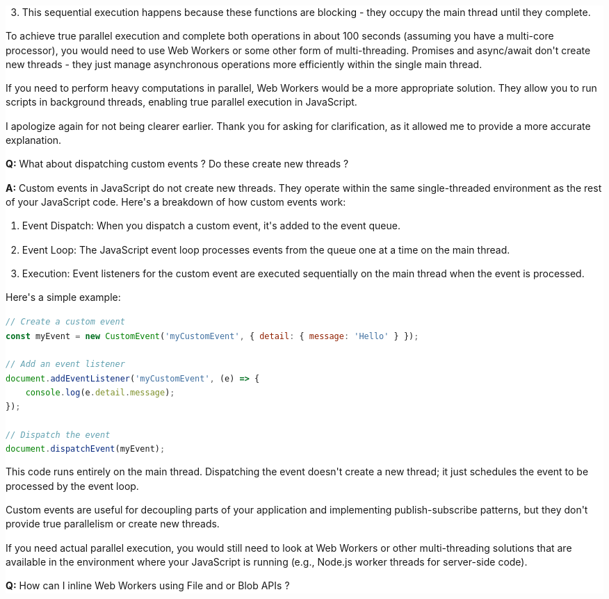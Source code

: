 3. This sequential execution happens because these functions are blocking - they occupy the main thread until they complete.

To achieve true parallel execution and complete both operations in about 100 seconds (assuming you have a multi-core processor), you would need to use Web Workers or some other form of multi-threading. Promises and async/await don't create new threads - they just manage asynchronous operations more efficiently within the single main thread.

If you need to perform heavy computations in parallel, Web Workers would be a more appropriate solution. They allow you to run scripts in background threads, enabling true parallel execution in JavaScript.

I apologize again for not being clearer earlier. Thank you for asking for clarification, as it allowed me to provide a more accurate explanation.​​​​​​​​​​​​​​​​

**Q:** What about dispatching custom events ? Do these create new threads ?​​​​​​​​​​​​​​​​

**A:** Custom events in JavaScript do not create new threads. They operate within the same single-threaded environment as the rest of your JavaScript code. Here's a breakdown of how custom events work:

1. Event Dispatch:
   When you dispatch a custom event, it's added to the event queue.

2. Event Loop:
   The JavaScript event loop processes events from the queue one at a time on the main thread.

3. Execution:
   Event listeners for the custom event are executed sequentially on the main thread when the event is processed.

Here's a simple example:

```javascript
// Create a custom event
const myEvent = new CustomEvent('myCustomEvent', { detail: { message: 'Hello' } });

// Add an event listener
document.addEventListener('myCustomEvent', (e) => {
    console.log(e.detail.message);
});

// Dispatch the event
document.dispatchEvent(myEvent);
```

This code runs entirely on the main thread. Dispatching the event doesn't create a new thread; it just schedules the event to be processed by the event loop.

Custom events are useful for decoupling parts of your application and implementing publish-subscribe patterns, but they don't provide true parallelism or create new threads.

If you need actual parallel execution, you would still need to look at Web Workers or other multi-threading solutions that are available in the environment where your JavaScript is running (e.g., Node.js worker threads for server-side code).​​​​​​​​​​​​​​​​

**Q:** How can I inline Web Workers using File and or Blob APIs ?​​​​​​​​​​​​​​​​
